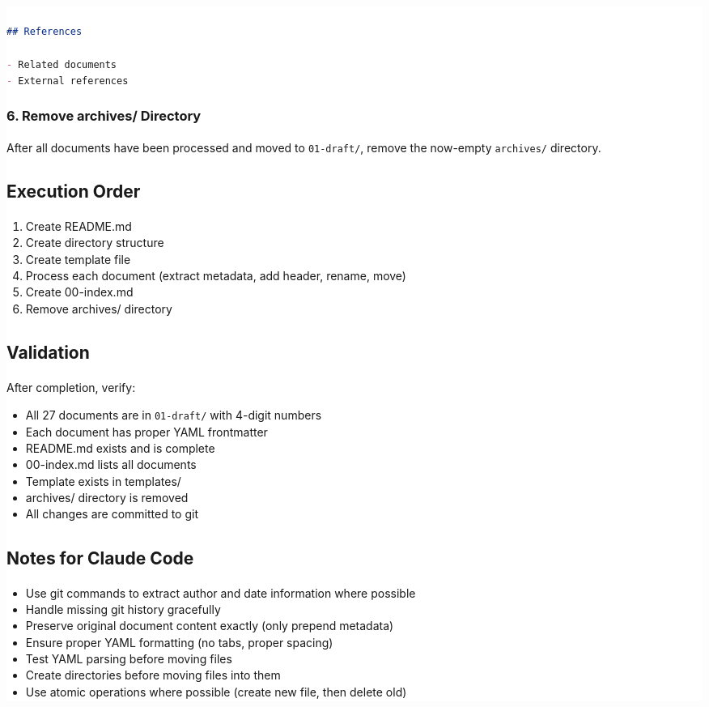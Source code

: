 ```markdown

## References

- Related documents
- External references
```

### 6. Remove archives/ Directory

After all documents have been processed and moved to `01-draft/`, remove the now-empty `archives/` directory.

## Execution Order

1. Create README.md
2. Create directory structure
3. Create template file
4. Process each document (extract metadata, add header, rename, move)
5. Create 00-index.md
6. Remove archives/ directory

## Validation

After completion, verify:
- All 27 documents are in `01-draft/` with 4-digit numbers
- Each document has proper YAML frontmatter
- README.md exists and is complete
- 00-index.md lists all documents
- Template exists in templates/
- archives/ directory is removed
- All changes are committed to git

## Notes for Claude Code

- Use git commands to extract author and date information where possible
- Handle missing git history gracefully
- Preserve original document content exactly (only prepend metadata)
- Ensure proper YAML formatting (no tabs, proper spacing)
- Test YAML parsing before moving files
- Create directories before moving files into them
- Use atomic operations where possible (create new file, then delete old)

